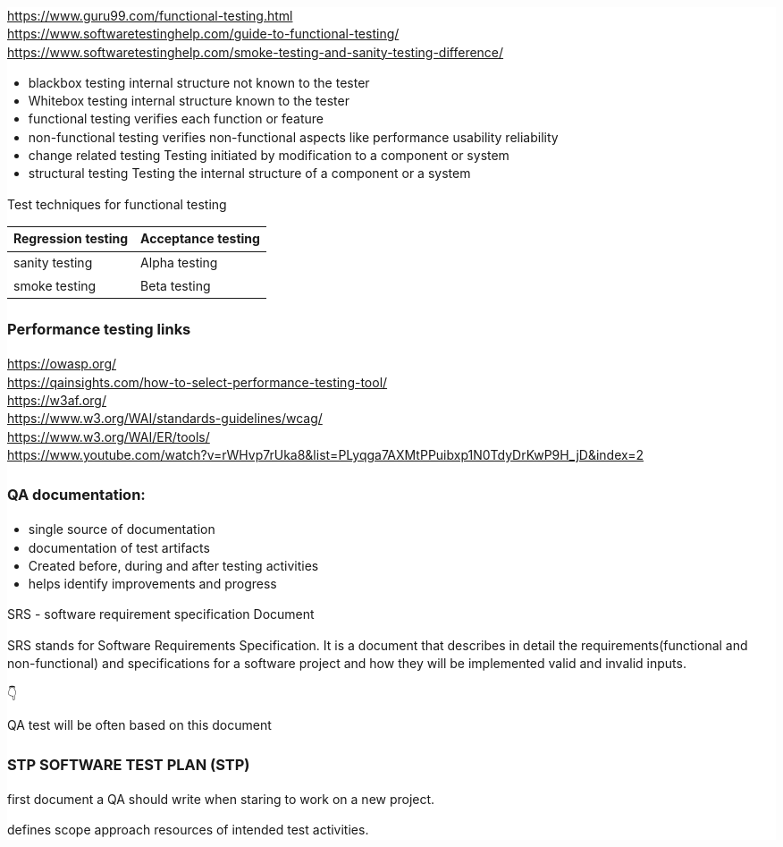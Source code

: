 https://www.guru99.com/functional-testing.html  
https://www.softwaretestinghelp.com/guide-to-functional-testing/  
https://www.softwaretestinghelp.com/smoke-testing-and-sanity-testing-difference/  

- blackbox testing internal structure not known to the tester
- Whitebox testing internal structure known to the tester
- functional testing verifies each function or feature
- non-functional testing verifies non-functional aspects like performance usability reliability
- change related testing Testing initiated by modification to a component or system
- structural testing Testing the internal structure of a component or a system

Test techniques for functional testing

| Regression testing | Acceptance testing |
| --- | --- |
| sanity testing | Alpha testing |
| smoke testing | Beta testing |

### Performance testing links

https://owasp.org/  
https://qainsights.com/how-to-select-performance-testing-tool/  
https://w3af.org/  
https://www.w3.org/WAI/standards-guidelines/wcag/  
https://www.w3.org/WAI/ER/tools/  
https://www.youtube.com/watch?v=rWHvp7rUka8&list=PLyqga7AXMtPPuibxp1N0TdyDrKwP9H_jD&index=2  

### QA documentation:
- single source of documentation
- documentation of test artifacts
- Created before, during and after testing activities
- helps identify improvements and progress

SRS - software requirement specification Document

SRS stands for Software Requirements Specification. It is a document that describes in detail the requirements(functional and non-functional) and specifications for a software project and how they will be implemented valid and invalid inputs.

👇

QA test will be often based on this document

### STP SOFTWARE TEST PLAN (STP)

first document a QA should write when staring to work on a new project.

defines scope approach resources of intended test activities.

